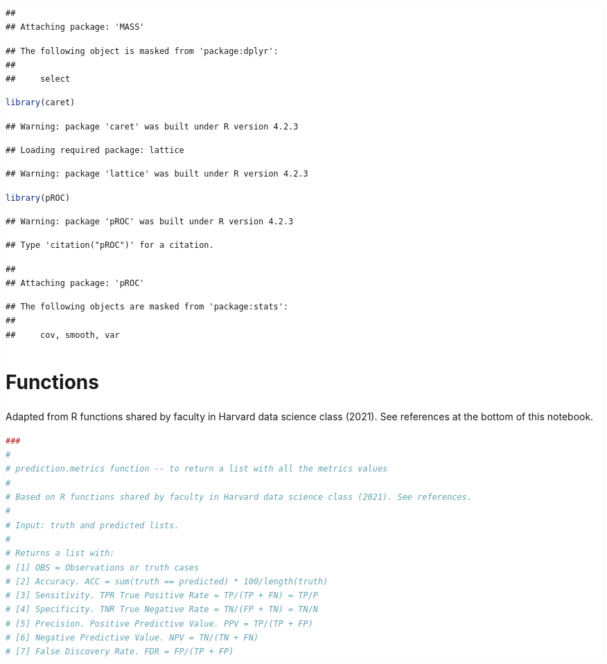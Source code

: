 ```
## 
## Attaching package: 'MASS'
```

```
## The following object is masked from 'package:dplyr':
## 
##     select
```

```r
library(caret)
```

```
## Warning: package 'caret' was built under R version 4.2.3
```

```
## Loading required package: lattice
```

```
## Warning: package 'lattice' was built under R version 4.2.3
```

```r
library(pROC)
```

```
## Warning: package 'pROC' was built under R version 4.2.3
```

```
## Type 'citation("pROC")' for a citation.
```

```
## 
## Attaching package: 'pROC'
```

```
## The following objects are masked from 'package:stats':
## 
##     cov, smooth, var
```

# Functions

Adapted from R functions shared by faculty in Harvard data science class (2021). See references at the bottom of this notebook.


```r
###
#
# prediction.metrics function -- to return a list with all the metrics values
#
# Based on R functions shared by faculty in Harvard data science class (2021). See references.
#
# Input: truth and predicted lists.
#
# Returns a list with:
# [1] OBS = Observations or truth cases
# [2] Accuracy. ACC = sum(truth == predicted) * 100/length(truth)
# [3] Sensitivity. TPR True Positive Rate = TP/(TP + FN) = TP/P
# [4] Specificity. TNR True Negative Rate = TN/(FP + TN) = TN/N
# [5] Precision. Positive Predictive Value. PPV = TP/(TP + FP)
# [6] Negative Predictive Value. NPV = TN/(TN + FN)
# [7] False Discovery Rate. FDR = FP/(TP + FP)
```